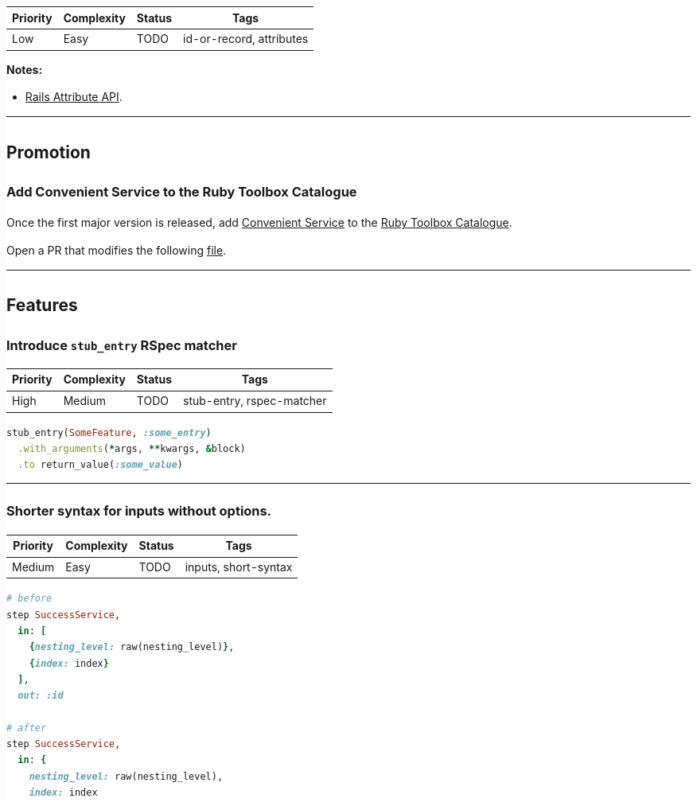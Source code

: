 | Priority | Complexity | Status | Tags |
| - | - | - | - |
| Low | Easy | TODO | id-or-record, attributes |

**Notes:**

- [Rails Attribute API](https://api.rubyonrails.org/classes/ActiveRecord/Attributes/ClassMethods.html).

---

## Promotion

### Add Convenient Service to the Ruby Toolbox Catalogue

Once the first major version is released, add [Convenient Service](https://github.com/marian13/convenient_service) to the [Ruby Toolbox Catalogue](https://www.ruby-toolbox.com/categories/Service_Objects).

Open a PR that modifies the following [file](https://github.com/rubytoolbox/catalog/blob/main/catalog/Code_Organization/Service_Objects.yml).

---

## Features

### Introduce `stub_entry` RSpec matcher

| Priority | Complexity | Status | Tags |
| - | - | - | - |
| High | Medium | TODO | stub-entry, rspec-matcher |

```ruby
stub_entry(SomeFeature, :some_entry)
  .with_arguments(*args, **kwargs, &block)
  .to return_value(:some_value)
```

---

### Shorter syntax for inputs without options.

| Priority | Complexity | Status | Tags |
| - | - | - | - |
| Medium | Easy | TODO | inputs, short-syntax |

```ruby
# before
step SuccessService,
  in: [
    {nesting_level: raw(nesting_level)},
    {index: index}
  ],
  out: :id

# after
step SuccessService,
  in: {
    nesting_level: raw(nesting_level),
    index: index
```